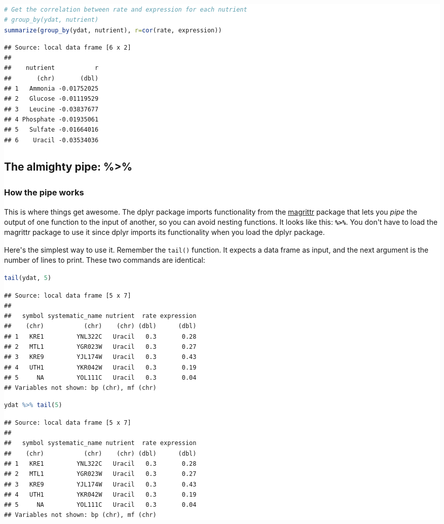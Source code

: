 ```r
# Get the correlation between rate and expression for each nutrient
# group_by(ydat, nutrient)
summarize(group_by(ydat, nutrient), r=cor(rate, expression))
```

```
## Source: local data frame [6 x 2]
## 
##    nutrient           r
##       (chr)       (dbl)
## 1   Ammonia -0.01752025
## 2   Glucose -0.01119529
## 3   Leucine -0.03837677
## 4 Phosphate -0.01935061
## 5   Sulfate -0.01664016
## 6    Uracil -0.03534036
```

## The almighty pipe: **%>%**

### How the pipe works

This is where things get awesome. The dplyr package imports functionality from the [magrittr](https://github.com/smbache/magrittr) package that lets you _pipe_ the output of one function to the input of another, so you can avoid nesting functions. It looks like this: **`%>%`**. You don't have to load the magrittr package to use it since dplyr imports its functionality when you load the dplyr package.

Here's the simplest way to use it. Remember the `tail()` function. It expects a data frame as input, and the next argument is the number of lines to print. These two commands are identical:


```r
tail(ydat, 5)
```

```
## Source: local data frame [5 x 7]
## 
##   symbol systematic_name nutrient  rate expression
##    (chr)           (chr)    (chr) (dbl)      (dbl)
## 1   KRE1         YNL322C   Uracil   0.3       0.28
## 2   MTL1         YGR023W   Uracil   0.3       0.27
## 3   KRE9         YJL174W   Uracil   0.3       0.43
## 4   UTH1         YKR042W   Uracil   0.3       0.19
## 5     NA         YOL111C   Uracil   0.3       0.04
## Variables not shown: bp (chr), mf (chr)
```

```r
ydat %>% tail(5)
```

```
## Source: local data frame [5 x 7]
## 
##   symbol systematic_name nutrient  rate expression
##    (chr)           (chr)    (chr) (dbl)      (dbl)
## 1   KRE1         YNL322C   Uracil   0.3       0.28
## 2   MTL1         YGR023W   Uracil   0.3       0.27
## 3   KRE9         YJL174W   Uracil   0.3       0.43
## 4   UTH1         YKR042W   Uracil   0.3       0.19
## 5     NA         YOL111C   Uracil   0.3       0.04
## Variables not shown: bp (chr), mf (chr)
```
